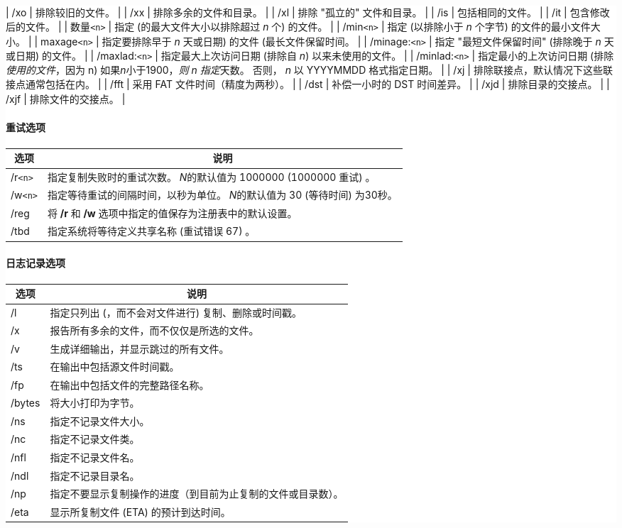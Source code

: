 | /xo | 排除较旧的文件。 |
| /xx | 排除多余的文件和目录。 |
| /xl | 排除 "孤立的" 文件和目录。 |
| /is | 包括相同的文件。 |
| /it | 包含修改后的文件。 |
| 数量`<n>` | 指定 (的最大文件大小以排除超过 *n* 个) 的文件。 |
| /min`<n>` | 指定 (以排除小于 *n* 个字节) 的文件的最小文件大小。 |
| maxage`<n>` | 指定要排除早于 *n* 天或日期) 的文件 (最长文件保留时间。 |
| /minage:`<n>` | 指定 "最短文件保留时间" (排除晚于 *n* 天或日期) 的文件。 |
| /maxlad:`<n>` | 指定最大上次访问日期 (排除自 *n*) 以来未使用的文件。 |
| /minlad:`<n>` | 指定最小的上次访问日期 (排除*使用的文件*，因为 n) 如果*n*小于1900，*则 n 指定*天数。 否则， *n* 以 YYYYMMDD 格式指定日期。 |
| /xj | 排除联接点，默认情况下这些联接点通常包括在内。 |
| /fft | 采用 FAT 文件时间（精度为两秒）。 |
| /dst | 补偿一小时的 DST 时间差异。 |
| /xjd | 排除目录的交接点。 |
| /xjf | 排除文件的交接点。 |

#### <a name="retry-options"></a>重试选项

| 选项 | 说明 |
|--|--|
| /r`<n>` | 指定复制失败时的重试次数。 *N*的默认值为 1000000 (1000000 重试) 。 |
| /w`<n>` | 指定等待重试的间隔时间，以秒为单位。 *N*的默认值为 30 (等待时间) 为30秒。 |
| /reg | 将 **/r** 和 **/w** 选项中指定的值保存为注册表中的默认设置。 |
| /tbd | 指定系统将等待定义共享名称 (重试错误 67) 。 |

#### <a name="logging-options"></a>日志记录选项

| 选项 | 说明 |
|--|--|
| /l | 指定只列出 (，而不会对文件进行) 复制、删除或时间戳。 |
| /x | 报告所有多余的文件，而不仅仅是所选的文件。 |
| /v | 生成详细输出，并显示跳过的所有文件。 |
| /ts | 在输出中包括源文件时间戳。 |
| /fp | 在输出中包括文件的完整路径名称。 |
| /bytes | 将大小打印为字节。 |
| /ns | 指定不记录文件大小。 |
| /nc | 指定不记录文件类。 |
| /nfl | 指定不记录文件名。 |
| /ndl | 指定不记录目录名。 |
| /np | 指定不要显示复制操作的进度（到目前为止复制的文件或目录数）。 |
| /eta | 显示所复制文件 (ETA) 的预计到达时间。 |